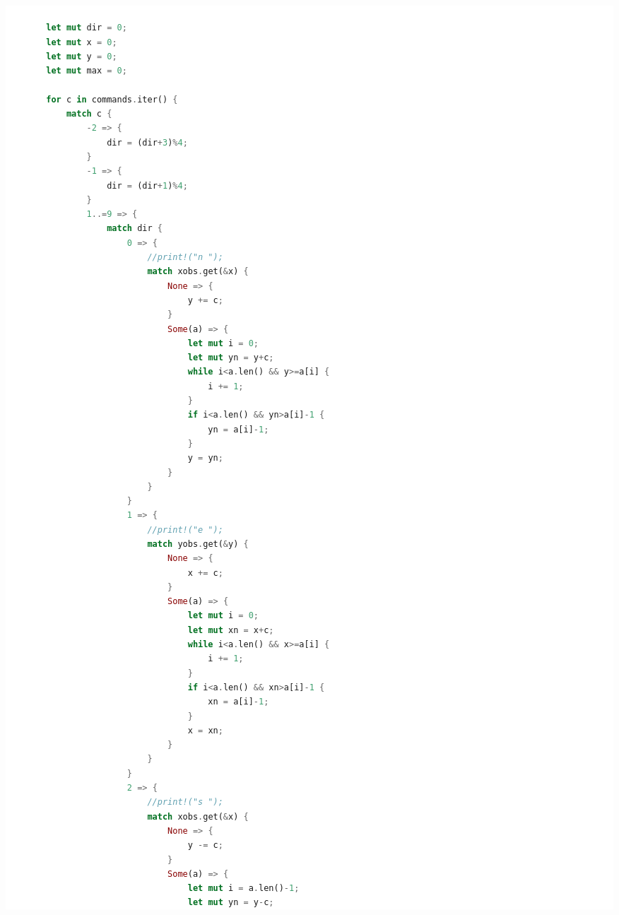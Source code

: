 ```Rust

        let mut dir = 0;
        let mut x = 0;
        let mut y = 0;
        let mut max = 0;

        for c in commands.iter() {
            match c {
                -2 => {
                    dir = (dir+3)%4;
                }
                -1 => {
                    dir = (dir+1)%4;
                }
                1..=9 => {
                    match dir {
                        0 => {
                            //print!("n ");
                            match xobs.get(&x) {
                                None => {
                                    y += c;
                                }
                                Some(a) => {
                                    let mut i = 0;
                                    let mut yn = y+c;
                                    while i<a.len() && y>=a[i] {
                                        i += 1;
                                    }
                                    if i<a.len() && yn>a[i]-1 {
                                        yn = a[i]-1;
                                    }
                                    y = yn;
                                }
                            }
                        }
                        1 => {
                            //print!("e ");
                            match yobs.get(&y) {
                                None => {
                                    x += c;
                                }
                                Some(a) => {
                                    let mut i = 0;
                                    let mut xn = x+c;
                                    while i<a.len() && x>=a[i] {
                                        i += 1;
                                    }
                                    if i<a.len() && xn>a[i]-1 {
                                        xn = a[i]-1;
                                    }
                                    x = xn;
                                }
                            }
                        }
                        2 => {
                            //print!("s ");
                            match xobs.get(&x) {
                                None => {
                                    y -= c;
                                }
                                Some(a) => {
                                    let mut i = a.len()-1;
                                    let mut yn = y-c;
```